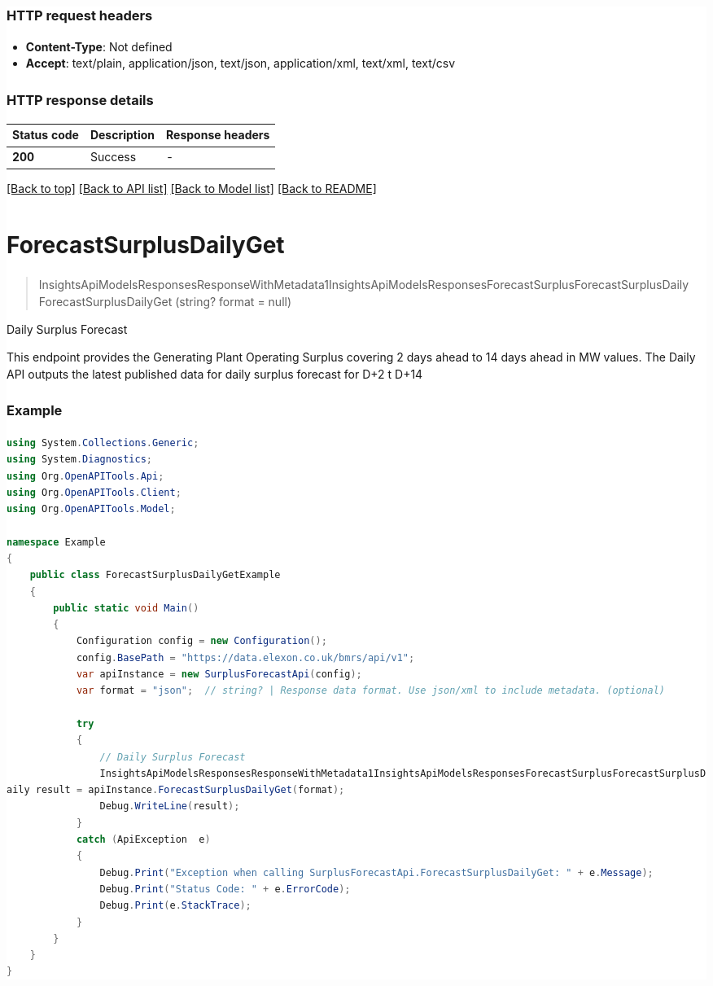 ### HTTP request headers

 - **Content-Type**: Not defined
 - **Accept**: text/plain, application/json, text/json, application/xml, text/xml, text/csv


### HTTP response details
| Status code | Description | Response headers |
|-------------|-------------|------------------|
| **200** | Success |  -  |

[[Back to top]](#) [[Back to API list]](../README.md#documentation-for-api-endpoints) [[Back to Model list]](../README.md#documentation-for-models) [[Back to README]](../README.md)

<a id="forecastsurplusdailyget"></a>
# **ForecastSurplusDailyGet**
> InsightsApiModelsResponsesResponseWithMetadata1InsightsApiModelsResponsesForecastSurplusForecastSurplusDaily ForecastSurplusDailyGet (string? format = null)

Daily Surplus Forecast

This endpoint provides the Generating Plant Operating Surplus covering 2 days ahead to 14 days ahead in MW values.  The Daily API outputs the latest published data for daily surplus forecast for D+2 t D+14

### Example
```csharp
using System.Collections.Generic;
using System.Diagnostics;
using Org.OpenAPITools.Api;
using Org.OpenAPITools.Client;
using Org.OpenAPITools.Model;

namespace Example
{
    public class ForecastSurplusDailyGetExample
    {
        public static void Main()
        {
            Configuration config = new Configuration();
            config.BasePath = "https://data.elexon.co.uk/bmrs/api/v1";
            var apiInstance = new SurplusForecastApi(config);
            var format = "json";  // string? | Response data format. Use json/xml to include metadata. (optional) 

            try
            {
                // Daily Surplus Forecast
                InsightsApiModelsResponsesResponseWithMetadata1InsightsApiModelsResponsesForecastSurplusForecastSurplusDaily result = apiInstance.ForecastSurplusDailyGet(format);
                Debug.WriteLine(result);
            }
            catch (ApiException  e)
            {
                Debug.Print("Exception when calling SurplusForecastApi.ForecastSurplusDailyGet: " + e.Message);
                Debug.Print("Status Code: " + e.ErrorCode);
                Debug.Print(e.StackTrace);
            }
        }
    }
}
```
